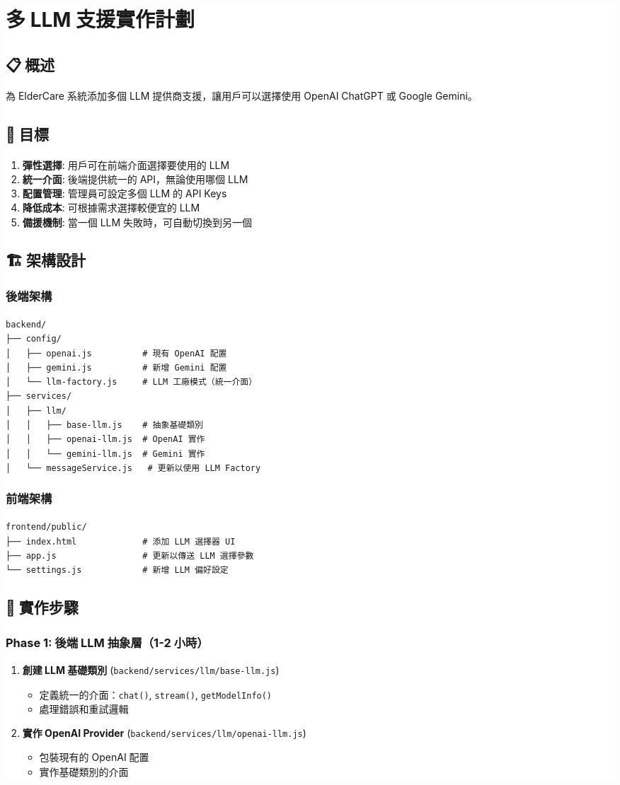 # 多 LLM 支援實作計劃

## 📋 概述

為 ElderCare 系統添加多個 LLM 提供商支援，讓用戶可以選擇使用 OpenAI ChatGPT 或 Google Gemini。

## 🎯 目標

1. **彈性選擇**: 用戶可在前端介面選擇要使用的 LLM
2. **統一介面**: 後端提供統一的 API，無論使用哪個 LLM
3. **配置管理**: 管理員可設定多個 LLM 的 API Keys
4. **降低成本**: 可根據需求選擇較便宜的 LLM
5. **備援機制**: 當一個 LLM 失敗時，可自動切換到另一個

## 🏗️ 架構設計

### 後端架構

```
backend/
├── config/
│   ├── openai.js          # 現有 OpenAI 配置
│   ├── gemini.js          # 新增 Gemini 配置
│   └── llm-factory.js     # LLM 工廠模式（統一介面）
├── services/
│   ├── llm/
│   │   ├── base-llm.js    # 抽象基礎類別
│   │   ├── openai-llm.js  # OpenAI 實作
│   │   └── gemini-llm.js  # Gemini 實作
│   └── messageService.js   # 更新以使用 LLM Factory
```

### 前端架構

```
frontend/public/
├── index.html             # 添加 LLM 選擇器 UI
├── app.js                 # 更新以傳送 LLM 選擇參數
└── settings.js            # 新增 LLM 偏好設定
```

## 📝 實作步驟

### Phase 1: 後端 LLM 抽象層（1-2 小時）

1. **創建 LLM 基礎類別** (`backend/services/llm/base-llm.js`)
   - 定義統一的介面：`chat()`, `stream()`, `getModelInfo()`
   - 處理錯誤和重試邏輯

2. **實作 OpenAI Provider** (`backend/services/llm/openai-llm.js`)
   - 包裝現有的 OpenAI 配置
   - 實作基礎類別的介面
